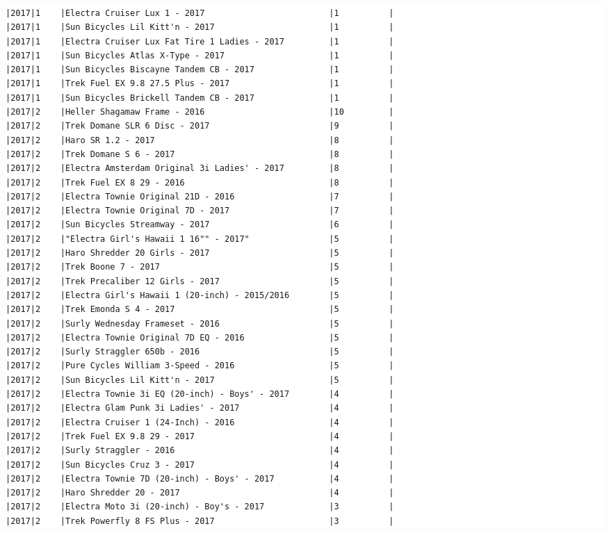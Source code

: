     |2017|1    |Electra Cruiser Lux 1 - 2017                         |1          |
    |2017|1    |Sun Bicycles Lil Kitt'n - 2017                       |1          |
    |2017|1    |Electra Cruiser Lux Fat Tire 1 Ladies - 2017         |1          |
    |2017|1    |Sun Bicycles Atlas X-Type - 2017                     |1          |
    |2017|1    |Sun Bicycles Biscayne Tandem CB - 2017               |1          |
    |2017|1    |Trek Fuel EX 9.8 27.5 Plus - 2017                    |1          |
    |2017|1    |Sun Bicycles Brickell Tandem CB - 2017               |1          |
    |2017|2    |Heller Shagamaw Frame - 2016                         |10         |
    |2017|2    |Trek Domane SLR 6 Disc - 2017                        |9          |
    |2017|2    |Haro SR 1.2 - 2017                                   |8          |
    |2017|2    |Trek Domane S 6 - 2017                               |8          |
    |2017|2    |Electra Amsterdam Original 3i Ladies' - 2017         |8          |
    |2017|2    |Trek Fuel EX 8 29 - 2016                             |8          |
    |2017|2    |Electra Townie Original 21D - 2016                   |7          |
    |2017|2    |Electra Townie Original 7D - 2017                    |7          |
    |2017|2    |Sun Bicycles Streamway - 2017                        |6          |
    |2017|2    |"Electra Girl's Hawaii 1 16"" - 2017"                |5          |
    |2017|2    |Haro Shredder 20 Girls - 2017                        |5          |
    |2017|2    |Trek Boone 7 - 2017                                  |5          |
    |2017|2    |Trek Precaliber 12 Girls - 2017                      |5          |
    |2017|2    |Electra Girl's Hawaii 1 (20-inch) - 2015/2016        |5          |
    |2017|2    |Trek Emonda S 4 - 2017                               |5          |
    |2017|2    |Surly Wednesday Frameset - 2016                      |5          |
    |2017|2    |Electra Townie Original 7D EQ - 2016                 |5          |
    |2017|2    |Surly Straggler 650b - 2016                          |5          |
    |2017|2    |Pure Cycles William 3-Speed - 2016                   |5          |
    |2017|2    |Sun Bicycles Lil Kitt'n - 2017                       |5          |
    |2017|2    |Electra Townie 3i EQ (20-inch) - Boys' - 2017        |4          |
    |2017|2    |Electra Glam Punk 3i Ladies' - 2017                  |4          |
    |2017|2    |Electra Cruiser 1 (24-Inch) - 2016                   |4          |
    |2017|2    |Trek Fuel EX 9.8 29 - 2017                           |4          |
    |2017|2    |Surly Straggler - 2016                               |4          |
    |2017|2    |Sun Bicycles Cruz 3 - 2017                           |4          |
    |2017|2    |Electra Townie 7D (20-inch) - Boys' - 2017           |4          |
    |2017|2    |Haro Shredder 20 - 2017                              |4          |
    |2017|2    |Electra Moto 3i (20-inch) - Boy's - 2017             |3          |
    |2017|2    |Trek Powerfly 8 FS Plus - 2017                       |3          |